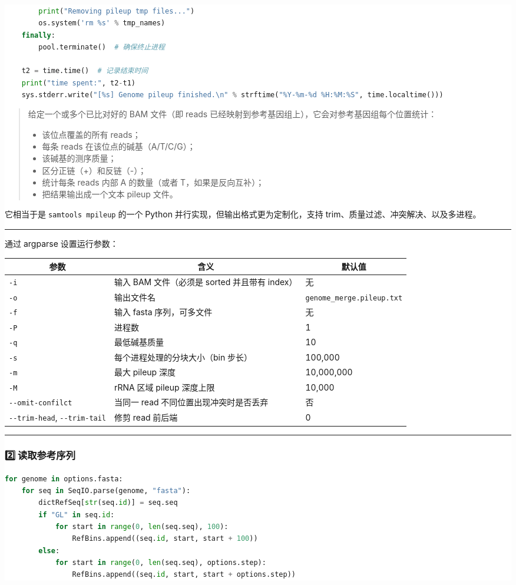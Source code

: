 ```python
        print("Removing pileup tmp files...")
        os.system('rm %s' % tmp_names)
    finally:
        pool.terminate()  # 确保终止进程

    t2 = time.time()  # 记录结束时间
    print("time spent:", t2-t1)
    sys.stderr.write("[%s] Genome pileup finished.\n" % strftime("%Y-%m-%d %H:%M:%S", time.localtime()))
```


> 给定一个或多个已比对好的 BAM 文件（即 reads 已经映射到参考基因组上），它会对参考基因组每个位置统计：
>
> * 该位点覆盖的所有 reads；
> * 每条 reads 在该位点的碱基（A/T/C/G）；
> * 该碱基的测序质量；
> * 区分正链（+）和反链（-）；
> * 统计每条 reads 内部 A 的数量（或者 T，如果是反向互补）；
> * 把结果输出成一个文本 pileup 文件。

它相当于是 `samtools mpileup` 的一个 Python 并行实现，但输出格式更为定制化，支持 trim、质量过滤、冲突解决、以及多进程。

---
通过 argparse 设置运行参数：

| 参数                           | 含义                               | 默认值                       |
| ---------------------------- | -------------------------------- | ------------------------- |
| `-i`                         | 输入 BAM 文件（必须是 sorted 并且带有 index） | 无                         |
| `-o`                         | 输出文件名                            | `genome_merge.pileup.txt` |
| `-f`                         | 输入 fasta 序列，可多文件                 | 无                         |
| `-P`                         | 进程数                              | 1                         |
| `-q`                         | 最低碱基质量                           | 10                        |
| `-s`                         | 每个进程处理的分块大小（bin 步长）              | 100,000                   |
| `-m`                         | 最大 pileup 深度                     | 10,000,000                |
| `-M`                         | rRNA 区域 pileup 深度上限              | 10,000                    |
| `--omit-confilct`            | 当同一 read 不同位置出现冲突时是否丢弃           | 否                         |
| `--trim-head`, `--trim-tail` | 修剪 read 前后端                      | 0                         |

---

### 2️⃣ 读取参考序列

```python
for genome in options.fasta:
	for seq in SeqIO.parse(genome, "fasta"):
		dictRefSeq[str(seq.id)] = seq.seq
		if "GL" in seq.id:
			for start in range(0, len(seq.seq), 100):
				RefBins.append((seq.id, start, start + 100))
		else:
			for start in range(0, len(seq.seq), options.step):
				RefBins.append((seq.id, start, start + options.step))
```
